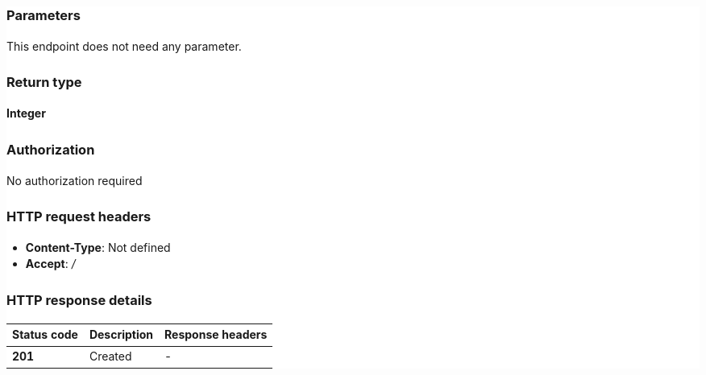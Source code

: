 ### Parameters
This endpoint does not need any parameter.

### Return type

**Integer**

### Authorization

No authorization required

### HTTP request headers

 - **Content-Type**: Not defined
 - **Accept**: */*

### HTTP response details
| Status code | Description | Response headers |
|-------------|-------------|------------------|
**201** | Created |  -  |

